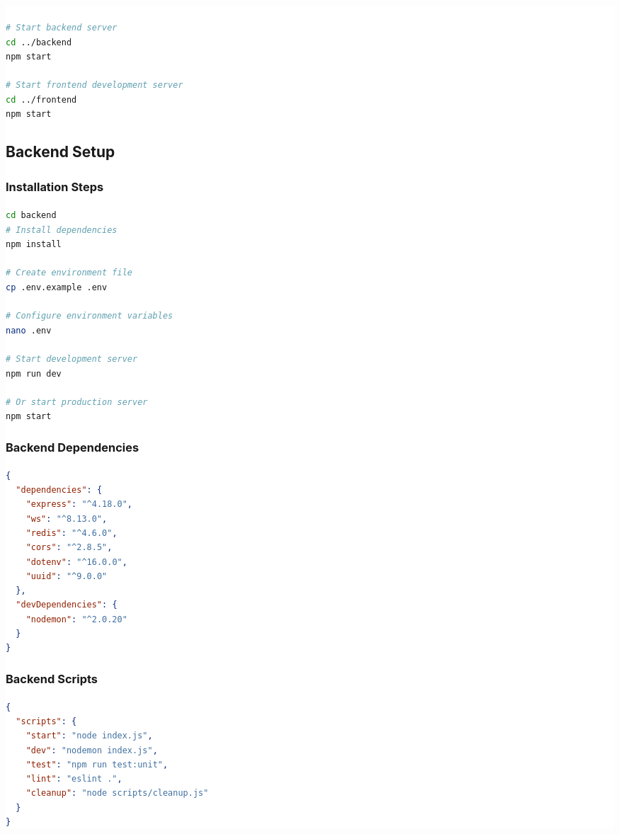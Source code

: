 ```bash

# Start backend server
cd ../backend
npm start

# Start frontend development server
cd ../frontend
npm start
```

## Backend Setup

### Installation Steps
```bash
cd backend
# Install dependencies
npm install

# Create environment file
cp .env.example .env

# Configure environment variables
nano .env

# Start development server
npm run dev

# Or start production server
npm start
```

### Backend Dependencies
```json
{
  "dependencies": {
    "express": "^4.18.0",
    "ws": "^8.13.0",
    "redis": "^4.6.0",
    "cors": "^2.8.5",
    "dotenv": "^16.0.0",
    "uuid": "^9.0.0"
  },
  "devDependencies": {
    "nodemon": "^2.0.20"
  }
}
```

### Backend Scripts
```json
{
  "scripts": {
    "start": "node index.js",
    "dev": "nodemon index.js",
    "test": "npm run test:unit",
    "lint": "eslint .",
    "cleanup": "node scripts/cleanup.js"
  }
}
```
